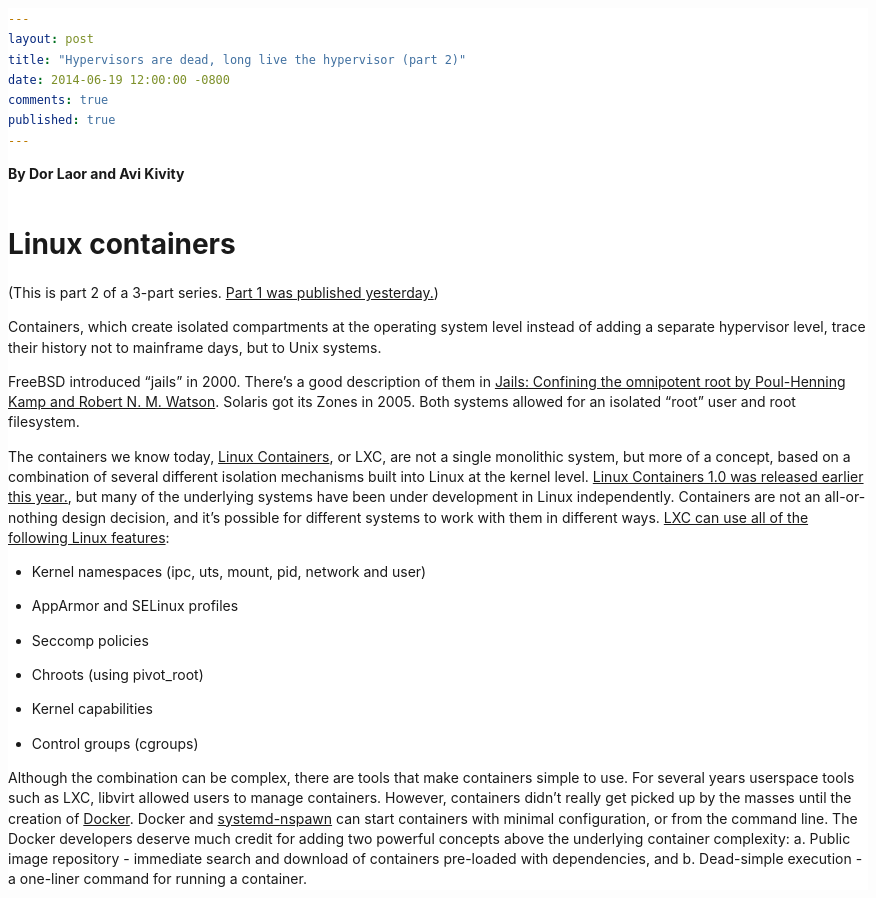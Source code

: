 ```yaml
---
layout: post
title: "Hypervisors are dead, long live the hypervisor (part 2)"
date: 2014-06-19 12:00:00 -0800
comments: true
published: true
---
```


**By Dor Laor and Avi Kivity**

# Linux containers

(This is part 2 of a 3-part series. [Part 1 was published yesterday.](http://osv.io/blog/blog/2014/06/19/containers-hypervisors-part-1/))


Containers, which create isolated compartments at the operating system level instead of adding a separate hypervisor level, trace their history not to mainframe days, but to Unix systems. 
 
FreeBSD introduced “jails” in 2000. There’s a good description of them in  [Jails: Confining the omnipotent root by Poul-Henning Kamp and Robert N. M. Watson](http://phk.freebsd.dk/pubs/sane2000-jail.pdf). Solaris got its Zones in 2005.  Both systems allowed for an isolated “root” user and root filesystem.

The containers we know today, [Linux Containers](https://linuxcontainers.org/), or LXC, are not a single monolithic system, but more of a concept, based on a combination of  several different isolation mechanisms built into Linux at the kernel level.  [Linux Containers 1.0 was released earlier this year.](https://lwn.net/Articles/587545/), but many of the underlying systems have been under development in Linux independently.  Containers are not an all-or-nothing design decision, and it’s possible for different systems to work with them in different ways. [LXC can use all of the following Linux features](https://linuxcontainers.org/): 

 * Kernel namespaces (ipc, uts, mount, pid, network and user)

 * AppArmor and SELinux profiles

 * Seccomp policies

 * Chroots (using pivot_root)

 * Kernel capabilities

 * Control groups (cgroups)

Although the combination can be complex, there are tools that make containers simple to use. For several years userspace tools such as LXC, libvirt allowed users to manage containers. However, containers didn’t really get picked up by the masses until the creation of [Docker](https://www.docker.io/). Docker and [systemd-nspawn](http://man7.org/linux/man-pages/man1/systemd-nspawn.1.html) can start containers with minimal configuration, or from the command line. The Docker developers deserve much credit for adding two powerful concepts above the underlying container complexity:
a. Public image repository - immediate search and download of containers pre-loaded with dependencies, and
b. Dead-simple execution - a one-liner command for running a container.
